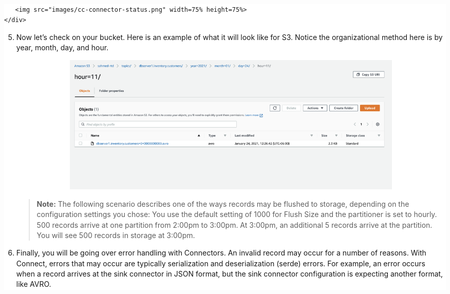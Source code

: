        <img src="images/cc-connector-status.png" width=75% height=75%>
    </div>

5. Now let’s check on your bucket. Here is an example of what it will look like for S3. Notice the organizational method here is by year, month, day, and hour. 

    <div align="center">
       <img src="images/s3-bucket-view.png" width=75% height=75%>
    </div>

    > **Note:** The following scenario describes one of the ways records may be flushed to storage, depending on the configuration settings you chose: You use the default setting of 1000 for Flush Size and the partitioner is set to hourly. 500 records arrive at one partition from 2:00pm to 3:00pm. At 3:00pm, an additional 5 records arrive at the partition. You will see 500 records in storage at 3:00pm. 

6. Finally, you will be going over error handling with Connectors. An invalid record may occur for a number of reasons. With Connect, errors that may occur are typically serialization and deserialization (serde) errors. For example, an error occurs when a record arrives at the sink connector in JSON format, but the sink connector configuration is expecting another format, like AVRO. 
